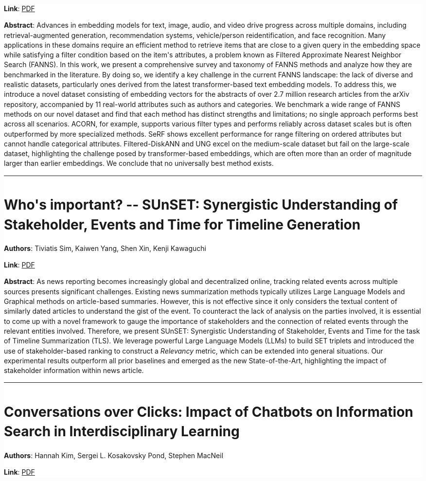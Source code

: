 **Link**: [PDF](https://arxiv.org/pdf/2507.21989)  

**Abstract**: Advances in embedding models for text, image, audio, and video drive progress across multiple domains, including retrieval-augmented generation, recommendation systems, vehicle/person reidentification, and face recognition. Many applications in these domains require an efficient method to retrieve items that are close to a given query in the embedding space while satisfying a filter condition based on the item's attributes, a problem known as Filtered Approximate Nearest Neighbor Search (FANNS). In this work, we present a comprehensive survey and taxonomy of FANNS methods and analyze how they are benchmarked in the literature. By doing so, we identify a key challenge in the current FANNS landscape: the lack of diverse and realistic datasets, particularly ones derived from the latest transformer-based text embedding models. To address this, we introduce a novel dataset consisting of embedding vectors for the abstracts of over 2.7 million research articles from the arXiv repository, accompanied by 11 real-world attributes such as authors and categories. We benchmark a wide range of FANNS methods on our novel dataset and find that each method has distinct strengths and limitations; no single approach performs best across all scenarios. ACORN, for example, supports various filter types and performs reliably across dataset scales but is often outperformed by more specialized methods. SeRF shows excellent performance for range filtering on ordered attributes but cannot handle categorical attributes. Filtered-DiskANN and UNG excel on the medium-scale dataset but fail on the large-scale dataset, highlighting the challenge posed by transformer-based embeddings, which are often more than an order of magnitude larger than earlier embeddings. We conclude that no universally best method exists. 

---
# Who's important? -- SUnSET: Synergistic Understanding of Stakeholder, Events and Time for Timeline Generation 

**Authors**: Tiviatis Sim, Kaiwen Yang, Shen Xin, Kenji Kawaguchi  

**Link**: [PDF](https://arxiv.org/pdf/2507.21903)  

**Abstract**: As news reporting becomes increasingly global and decentralized online, tracking related events across multiple sources presents significant challenges. Existing news summarization methods typically utilizes Large Language Models and Graphical methods on article-based summaries. However, this is not effective since it only considers the textual content of similarly dated articles to understand the gist of the event. To counteract the lack of analysis on the parties involved, it is essential to come up with a novel framework to gauge the importance of stakeholders and the connection of related events through the relevant entities involved. Therefore, we present SUnSET: Synergistic Understanding of Stakeholder, Events and Time for the task of Timeline Summarization (TLS). We leverage powerful Large Language Models (LLMs) to build SET triplets and introduced the use of stakeholder-based ranking to construct a $Relevancy$ metric, which can be extended into general situations. Our experimental results outperform all prior baselines and emerged as the new State-of-the-Art, highlighting the impact of stakeholder information within news article. 

---
# Conversations over Clicks: Impact of Chatbots on Information Search in Interdisciplinary Learning 

**Authors**: Hannah Kim, Sergei L. Kosakovsky Pond, Stephen MacNeil  

**Link**: [PDF](https://arxiv.org/pdf/2507.21490)  
